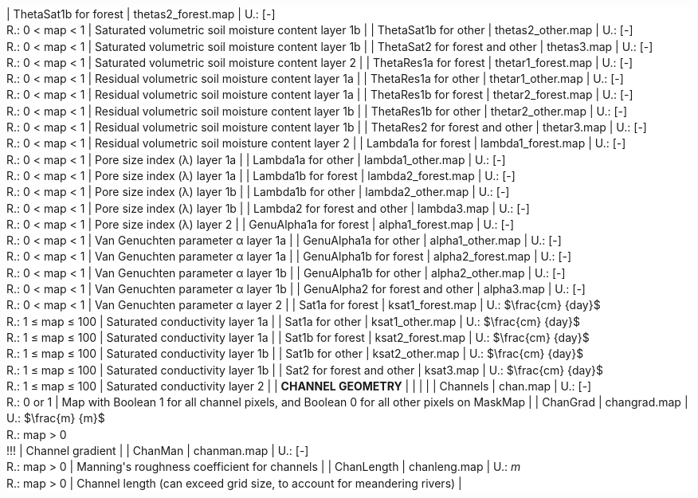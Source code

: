 | ThetaSat1b for forest                                      | thetas2_forest.map  | U.: [-] <br> R.: 0 < map < 1                           | Saturated volumetric soil moisture content layer 1b           |
| ThetaSat1b for other                                       | thetas2_other.map   | U.: [-] <br> R.: 0 < map < 1                           | Saturated volumetric soil moisture content layer 1b           |
| ThetaSat2 for forest and other                             | thetas3.map         | U.: [-] <br> R.: 0 < map < 1                           | Saturated volumetric soil moisture content layer 2           |
| ThetaRes1a for forest                                      | thetar1_forest.map  | U.: [-] <br> R.: 0 < map < 1                           | Residual volumetric soil moisture content layer 1a            |
| ThetaRes1a for other                                       | thetar1_other.map   | U.: [-] <br> R.: 0 < map < 1                           | Residual volumetric soil moisture content layer 1a            |
| ThetaRes1b for forest                                      | thetar2_forest.map  | U.: [-] <br> R.: 0 < map < 1                           | Residual volumetric soil moisture content layer 1b            |
| ThetaRes1b for other                                       | thetar2_other.map   | U.: [-] <br> R.: 0 < map < 1                           | Residual volumetric soil moisture content layer 1b            |
| ThetaRes2 for forest and other                             | thetar3.map         | U.: [-] <br> R.: 0 < map < 1                           | Residual volumetric soil moisture content layer 2            |
| Lambda1a for forest                                        | lambda1_forest.map  | U.: [-] <br> R.: 0 < map < 1                           | Pore size index (λ) layer 1a                                  |
| Lambda1a for other                                         | lambda1_other.map   | U.: [-] <br> R.: 0 < map < 1                           | Pore size index (λ) layer 1a                                  |
| Lambda1b for forest                                        | lambda2_forest.map  | U.: [-] <br> R.: 0 < map < 1                           | Pore size index (λ) layer 1b                                  |
| Lambda1b for other                                         | lambda2_other.map   | U.: [-] <br> R.: 0 < map < 1                           | Pore size index (λ) layer 1b                                 |
| Lambda2 for forest and other                               | lambda3.map         | U.: [-] <br> R.: 0 < map < 1                           | Pore size index (λ) layer 2                                  |
| GenuAlpha1a for forest                                     | alpha1_forest.map   | U.: [-] <br> R.: 0 < map < 1                           | Van Genuchten parameter α layer 1a                            |
| GenuAlpha1a for other                                      | alpha1_other.map    | U.: [-] <br> R.: 0 < map < 1                           | Van Genuchten parameter α layer 1a                            |
| GenuAlpha1b for forest                                     | alpha2_forest.map   | U.: [-] <br> R.: 0 < map < 1                           | Van Genuchten parameter α layer 1b                            |
| GenuAlpha1b for other                                      | alpha2_other.map    | U.: [-] <br> R.: 0 < map < 1                           | Van Genuchten parameter α layer 1b                            |
| GenuAlpha2 for forest and other                            | alpha3.map          | U.: [-] <br> R.: 0 < map < 1                           | Van Genuchten parameter α layer 2                            |
| Sat1a for forest                                           | ksat1_forest.map    | U.: $\frac{cm} {day}$ <br> R.: 1 ≤ map ≤ 100           | Saturated conductivity layer 1a                               |
| Sat1a for other                                            | ksat1_other.map     | U.: $\frac{cm} {day}$ <br> R.: 1 ≤ map ≤ 100           | Saturated conductivity layer 1a                               |
| Sat1b for forest                                           | ksat2_forest.map    | U.: $\frac{cm} {day}$ <br> R.: 1 ≤ map ≤ 100           | Saturated conductivity layer 1b                               |
| Sat1b for other                                            | ksat2_other.map     | U.: $\frac{cm} {day}$ <br> R.: 1 ≤ map ≤ 100           | Saturated conductivity layer 1b                               |
| Sat2 for forest and other                                  | ksat3.map           | U.: $\frac{cm} {day}$ <br> R.: 1 ≤ map ≤ 100           | Saturated conductivity layer 2                               |
| **CHANNEL GEOMETRY**                                       |                     |                                                        |                                                              |
| Channels                                                   | chan.map            | U.: [-] <br> R.: 0 or 1                                | Map with Boolean 1 for all channel pixels, and Boolean 0 for all other pixels on MaskMap |
| ChanGrad                                                   | changrad.map        | U.: $\frac{m} {m}$ <br> R.: map > 0  <br> !!!          | Channel gradient                                             |
| ChanMan                                                    | chanman.map         | U.: [-] <br> R.: map > 0                               | Manning's roughness coefficient for channels                 |
| ChanLength                                                 | chanleng.map        | U.: $m$ <br> R.: map > 0                               | Channel length (can exceed grid size, to account for meandering rivers) |